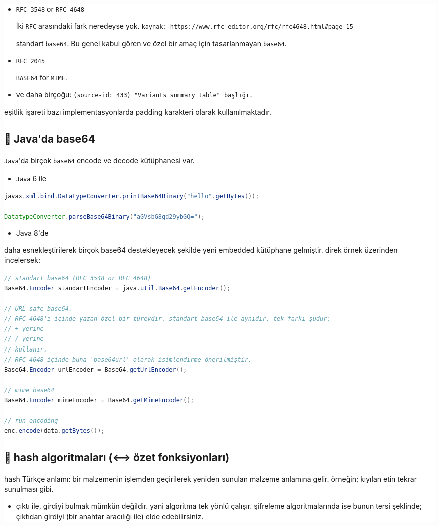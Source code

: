 - `RFC 3548` or `RFC 4648`

  İki `RFC` arasındaki fark neredeyse yok. `kaynak: https://www.rfc-editor.org/rfc/rfc4648.html#page-15`

  standart `base64`. Bu genel kabul gören ve özel bir amaç için tasarlanmayan `base64`.

- `RFC 2045`

  `BASE64` for `MIME`.

- ve daha birçoğu: `(source-id: 433) "Variants summary table" başlığı.`

eşitlik işareti bazı implementasyonlarda padding karakteri olarak kullanılmaktadır.

## 📌 Java'da base64

`Java`'da birçok `base64` encode ve decode kütüphanesi var.

- `Java` 6 ile

```java
javax.xml.bind.DatatypeConverter.printBase64Binary("hello".getBytes());

DatatypeConverter.parseBase64Binary("aGVsbG8gd29ybGQ=");
```

- Java 8'de

daha esnekleştirilerek birçok base64 destekleyecek şekilde yeni embedded kütüphane gelmiştir. direk örnek üzerinden incelersek:

```java
// standart base64 (RFC 3548 or RFC 4648)
Base64.Encoder standartEncoder = java.util.Base64.getEncoder(); 

// URL safe base64.
// RFC 4648'ı içinde yazan özel bir türevdir. standart base64 ile aynıdır. tek farkı şudur:
// + yerine -
// / yerine _ 
// kullanır.
// RFC 4648 içinde buna 'base64url' olarak isimlendirme önerilmiştir.
Base64.Encoder urlEncoder = Base64.getUrlEncoder();

// mime base64
Base64.Encoder mimeEncoder = Base64.getMimeEncoder(); 

// run encoding
enc.encode(data.getBytes()); 
```

## 📌 hash algoritmaları (⟷ özet fonksiyonları)

hash Türkçe anlamı: bir malzemenin işlemden geçirilerek yeniden sunulan malzeme anlamına gelir. örneğin; kıyılan etin tekrar sunulması gibi.

- çıktı ile, girdiyi bulmak mümkün değildir. yani algoritma tek yönlü çalışır. şifreleme algoritmalarında ise bunun tersi şeklinde; çıktıdan girdiyi (bir anahtar aracılığı ile) elde edebilirsiniz.
